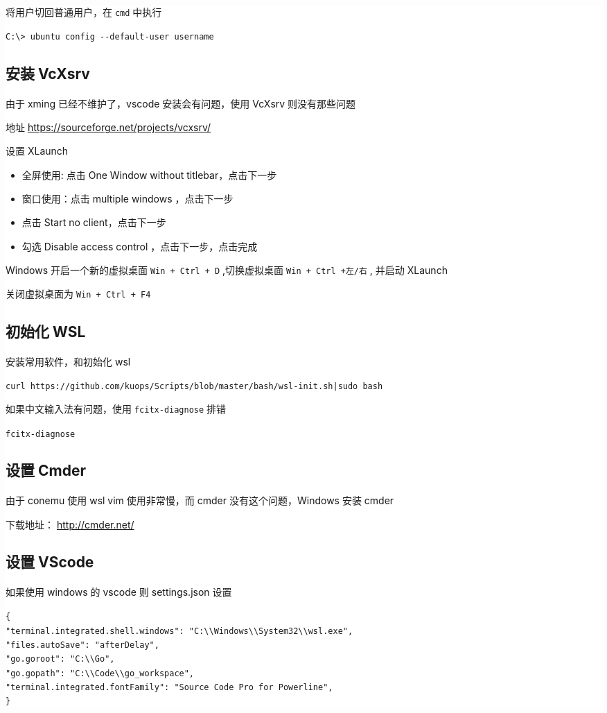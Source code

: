 将用户切回普通用户，在 `cmd` 中执行

```
C:\> ubuntu config --default-user username
```


## 安装 VcXsrv

由于 xming 已经不维护了，vscode 安装会有问题，使用 VcXsrv 则没有那些问题

地址 https://sourceforge.net/projects/vcxsrv/


设置 XLaunch

- 全屏使用: 点击 One Window without titlebar，点击下一步

- 窗口使用：点击 multiple windows ，点击下一步

- 点击 Start no client，点击下一步

- 勾选 Disable access control ，点击下一步，点击完成


Windows 开启一个新的虚拟桌面 `Win + Ctrl + D` ,切换虚拟桌面 `Win + Ctrl +左/右` , 并启动 XLaunch 

关闭虚拟桌面为 `Win + Ctrl + F4`



## 初始化 WSL

安装常用软件，和初始化 wsl

```
curl https://github.com/kuops/Scripts/blob/master/bash/wsl-init.sh|sudo bash
```

如果中文输入法有问题，使用 `fcitx-diagnose` 排错

```
fcitx-diagnose
```

## 设置 Cmder

由于 conemu 使用 wsl vim 使用非常慢，而 cmder 没有这个问题，Windows 安装 cmder

下载地址： http://cmder.net/


## 设置 VScode

如果使用 windows 的 vscode 则 settings.json 设置

```
{
"terminal.integrated.shell.windows": "C:\\Windows\\System32\\wsl.exe",
"files.autoSave": "afterDelay",
"go.goroot": "C:\\Go",
"go.gopath": "C:\\Code\\go_workspace",
"terminal.integrated.fontFamily": "Source Code Pro for Powerline",
}
```
